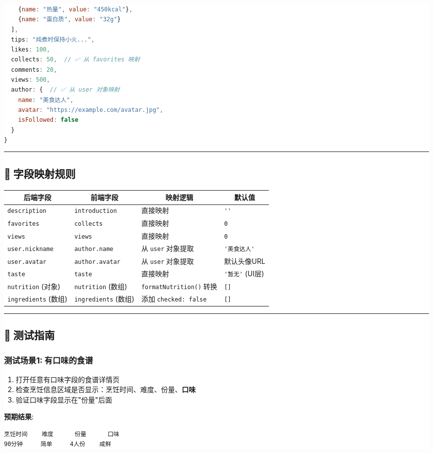 ```javascript
    {name: "热量", value: "450kcal"},
    {name: "蛋白质", value: "32g"}
  ],
  tips: "炖煮时保持小火...",
  likes: 100,
  collects: 50,  // ✅ 从 favorites 映射
  comments: 20,
  views: 500,
  author: {  // ✅ 从 user 对象映射
    name: "美食达人",
    avatar: "https://example.com/avatar.jpg",
    isFollowed: false
  }
}
```

---

## 🔧 字段映射规则

| 后端字段 | 前端字段 | 映射逻辑 | 默认值 |
|---------|---------|---------|--------|
| `description` | `introduction` | 直接映射 | `''` |
| `favorites` | `collects` | 直接映射 | `0` |
| `views` | `views` | 直接映射 | `0` |
| `user.nickname` | `author.name` | 从 `user` 对象提取 | `'美食达人'` |
| `user.avatar` | `author.avatar` | 从 `user` 对象提取 | 默认头像URL |
| `taste` | `taste` | 直接映射 | `'暂无'` (UI层) |
| `nutrition` (对象) | `nutrition` (数组) | `formatNutrition()` 转换 | `[]` |
| `ingredients` (数组) | `ingredients` (数组) | 添加 `checked: false` | `[]` |

---

## 🧪 测试指南

### 测试场景1: 有口味的食谱
1. 打开任意有口味字段的食谱详情页
2. 检查烹饪信息区域是否显示：烹饪时间、难度、份量、**口味**
3. 验证口味字段显示在"份量"后面

**预期结果**:
```
烹饪时间    难度      份量      口味
90分钟     简单     4人份    咸鲜
```
